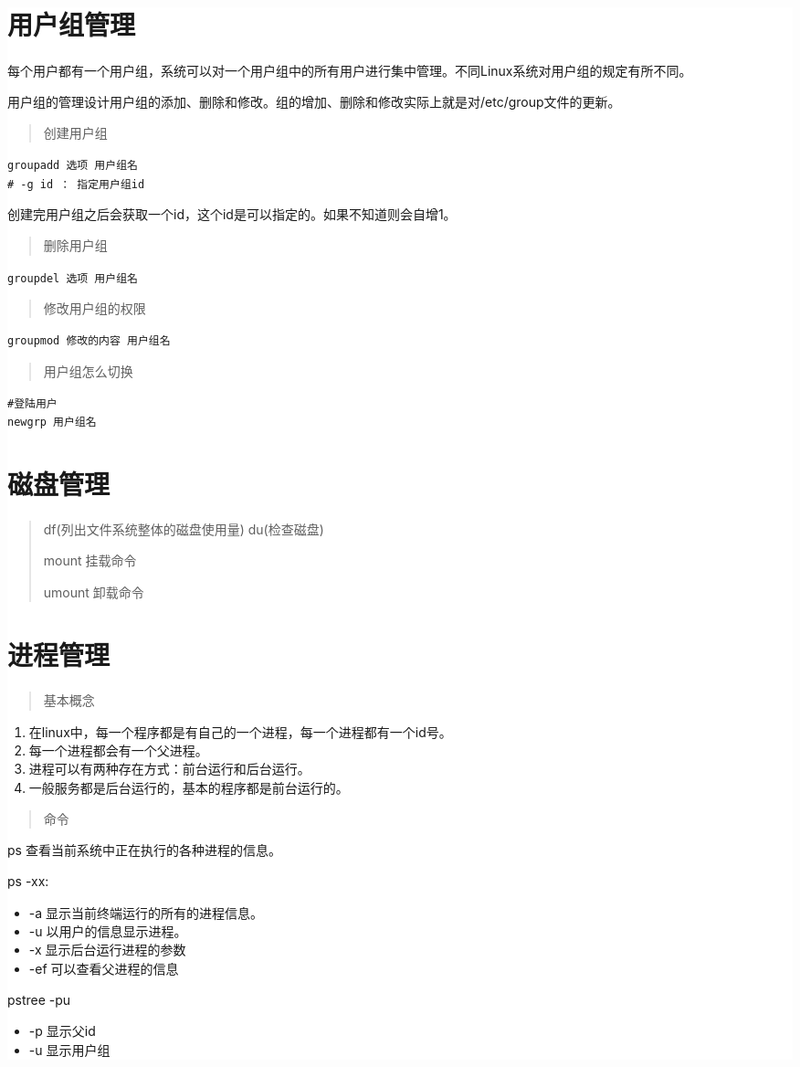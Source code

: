 # 用户组管理

每个用户都有一个用户组，系统可以对一个用户组中的所有用户进行集中管理。不同Linux系统对用户组的规定有所不同。

用户组的管理设计用户组的添加、删除和修改。组的增加、删除和修改实际上就是对/etc/group文件的更新。

> 创建用户组

```shell
groupadd 选项 用户组名
# -g id ： 指定用户组id
```

创建完用户组之后会获取一个id，这个id是可以指定的。如果不知道则会自增1。

> 删除用户组

```shell
groupdel 选项 用户组名
```

> 修改用户组的权限

```shell
groupmod 修改的内容 用户组名
```

> 用户组怎么切换

```shell
#登陆用户
newgrp 用户组名
```

# 磁盘管理

> df(列出文件系统整体的磁盘使用量) du(检查磁盘) 
>
> mount 挂载命令 
>
> umount 卸载命令

# 进程管理

> 基本概念

1. 在linux中，每一个程序都是有自己的一个进程，每一个进程都有一个id号。
2. 每一个进程都会有一个父进程。
3. 进程可以有两种存在方式：前台运行和后台运行。
4. 一般服务都是后台运行的，基本的程序都是前台运行的。

> 命令

ps 查看当前系统中正在执行的各种进程的信息。

ps -xx:

- -a 显示当前终端运行的所有的进程信息。
- -u 以用户的信息显示进程。
- -x 显示后台运行进程的参数
- -ef 可以查看父进程的信息

pstree -pu

- -p 显示父id
- -u 显示用户组



